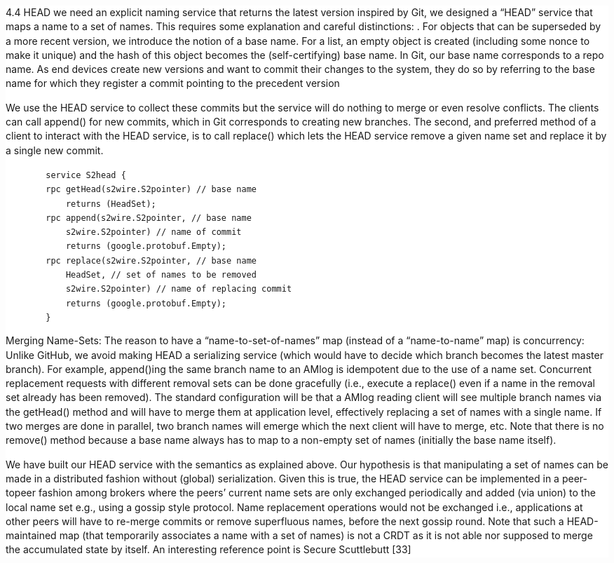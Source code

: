 4.4 HEAD
we need
an explicit naming service that returns the latest version
 inspired by Git, we designed a “HEAD”
service that maps a name to a set of names. This requires some
explanation and careful distinctions:
. For objects that can be superseded by a more recent version,
we introduce the notion of a base name. For a list, an empty object
is created (including some nonce to make it unique) and the hash
of this object becomes the (self-certifying) base name. In Git, our
base name corresponds to a repo name. As end devices create new
versions and want to commit their changes to the system, they do
so by referring to the base name for which they register a commit
pointing to the precedent version

We use the HEAD service to collect these commits but the service
will do nothing to merge or even resolve conflicts. The clients can call append() for new commits, which in Git corresponds to creating
new branches. The second, and preferred method of a client to
interact with the HEAD service, is to call replace() which lets the
HEAD service remove a given name set and replace it by a single
new commit.

            service S2head {
            rpc getHead(s2wire.S2pointer) // base name
                returns (HeadSet);
            rpc append(s2wire.S2pointer, // base name
                s2wire.S2pointer) // name of commit
                returns (google.protobuf.Empty);
            rpc replace(s2wire.S2pointer, // base name
                HeadSet, // set of names to be removed
                s2wire.S2pointer) // name of replacing commit
                returns (google.protobuf.Empty);
            }

Merging Name-Sets: The reason to have a “name-to-set-of-names”
map (instead of a “name-to-name” map) is concurrency: Unlike
GitHub, we avoid making HEAD a serializing service (which would
have to decide which branch becomes the latest master branch).
For example, append()ing the same branch name to an AMlog is
idempotent due to the use of a name set. Concurrent replacement
requests with different removal sets can be done gracefully (i.e.,
execute a replace() even if a name in the removal set already has
been removed). The standard configuration will be that a AMlog reading client will see multiple branch names via the getHead()
method and will have to merge them at application level, effectively
replacing a set of names with a single name. If two merges are done
in parallel, two branch names will emerge which the next client
will have to merge, etc. Note that there is no remove() method because a base name always has to map to a non-empty set of names
(initially the base name itself).

We have built our HEAD service with the semantics as explained
above. Our hypothesis is that manipulating a set of names can be
made in a distributed fashion without (global) serialization. Given
this is true, the HEAD service can be implemented in a peer-topeer fashion among brokers where the peers’ current name sets
are only exchanged periodically and added (via union) to the local
name set e.g., using a gossip style protocol. Name replacement
operations would not be exchanged i.e., applications at other peers
will have to re-merge commits or remove superfluous names, before
the next gossip round. Note that such a HEAD-maintained map
(that temporarily associates a name with a set of names) is not a
CRDT as it is not able nor supposed to merge the accumulated state
by itself. An interesting reference point is Secure Scuttlebutt [33]